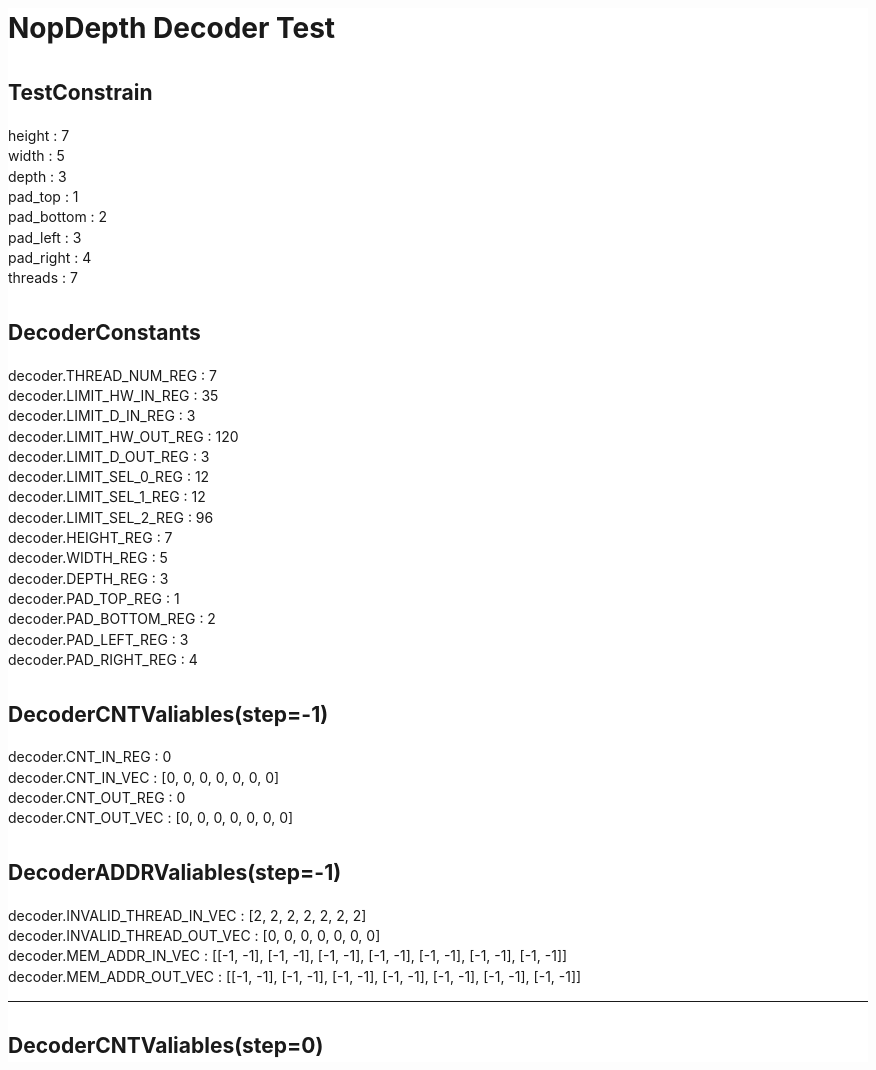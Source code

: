 # NopDepth Decoder Test  

## TestConstrain  

height : 7  
width : 5  
depth : 3  
pad_top : 1  
pad_bottom : 2  
pad_left : 3  
pad_right : 4  
threads : 7  

## DecoderConstants  

decoder.THREAD_NUM_REG : 7  
decoder.LIMIT_HW_IN_REG : 35  
decoder.LIMIT_D_IN_REG : 3  
decoder.LIMIT_HW_OUT_REG : 120  
decoder.LIMIT_D_OUT_REG : 3  
decoder.LIMIT_SEL_0_REG : 12  
decoder.LIMIT_SEL_1_REG : 12  
decoder.LIMIT_SEL_2_REG : 96  
decoder.HEIGHT_REG : 7  
decoder.WIDTH_REG : 5  
decoder.DEPTH_REG : 3  
decoder.PAD_TOP_REG : 1  
decoder.PAD_BOTTOM_REG : 2  
decoder.PAD_LEFT_REG : 3  
decoder.PAD_RIGHT_REG : 4  

## DecoderCNTValiables(step=-1)  

decoder.CNT_IN_REG : 0  
decoder.CNT_IN_VEC : [0, 0, 0, 0, 0, 0, 0]  
decoder.CNT_OUT_REG : 0  
decoder.CNT_OUT_VEC : [0, 0, 0, 0, 0, 0, 0]  

## DecoderADDRValiables(step=-1)  

decoder.INVALID_THREAD_IN_VEC : [2, 2, 2, 2, 2, 2, 2]  
decoder.INVALID_THREAD_OUT_VEC : [0, 0, 0, 0, 0, 0, 0]  
decoder.MEM_ADDR_IN_VEC : [[-1, -1], [-1, -1], [-1, -1], [-1, -1], [-1, -1], [-1, -1], [-1, -1]]  
decoder.MEM_ADDR_OUT_VEC : [[-1, -1], [-1, -1], [-1, -1], [-1, -1], [-1, -1], [-1, -1], [-1, -1]]  

***

## DecoderCNTValiables(step=0)  
